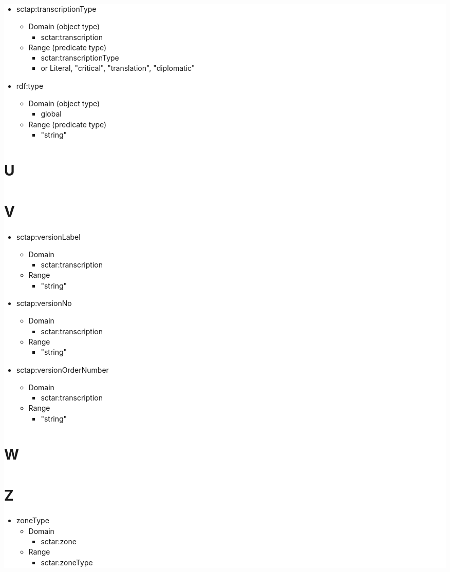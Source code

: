 
* sctap:transcriptionType
  - Domain (object type)
    - sctar:transcription
  - Range (predicate type)
    - sctar:transcriptionType
    - or Literal, "critical", "translation", "diplomatic"


* rdf:type
  - Domain (object type)
    - global
  - Range (predicate type)
    - "string"


# U

# V

* sctap:versionLabel
  - Domain
    - sctar:transcription
  - Range
    - "string"

* sctap:versionNo
  - Domain
    - sctar:transcription
  - Range
    - "string"

* sctap:versionOrderNumber
  - Domain
    - sctar:transcription
  - Range
    - "string"

# W

# Z

* zoneType
  - Domain
    - sctar:zone
  - Range
    - sctar:zoneType
